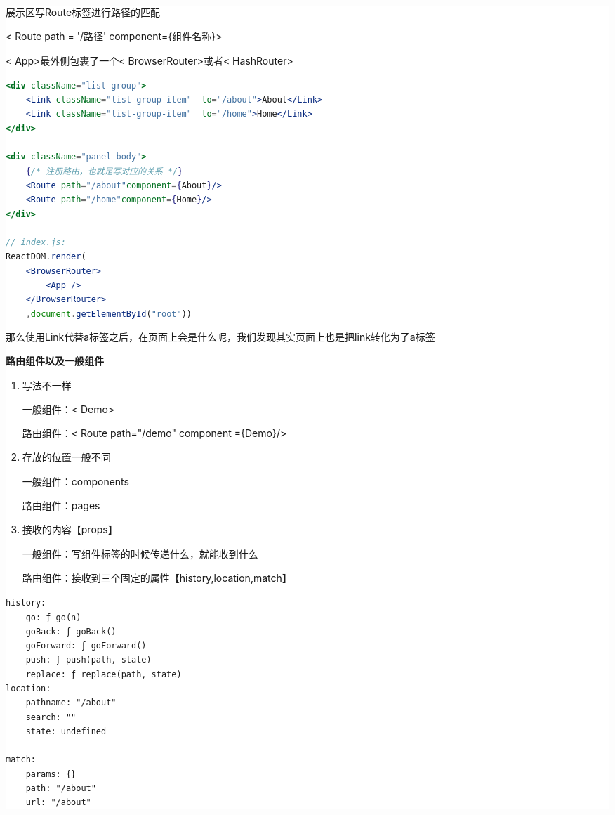 展示区写Route标签进行路径的匹配

< Route path = '/路径' component={组件名称}>

< App>最外侧包裹了一个< BrowserRouter>或者< HashRouter>

```jsx
<div className="list-group">
    <Link className="list-group-item"  to="/about">About</Link>
    <Link className="list-group-item"  to="/home">Home</Link>
</div>

<div className="panel-body">
    {/* 注册路由，也就是写对应的关系 */}
    <Route path="/about"component={About}/>
    <Route path="/home"component={Home}/>
</div>

// index.js:
ReactDOM.render(
    <BrowserRouter>
        <App />
    </BrowserRouter>
    ,document.getElementById("root"))
```

那么使用Link代替a标签之后，在页面上会是什么呢，我们发现其实页面上也是把link转化为了a标签

**路由组件以及一般组件**

1. 写法不一样

   一般组件：< Demo>

   路由组件：< Route path="/demo" component ={Demo}/>

2. 存放的位置一般不同

   一般组件：components

   路由组件：pages

3. 接收的内容【props】

   一般组件：写组件标签的时候传递什么，就能收到什么

   路由组件：接收到三个固定的属性【history,location,match】

```txt
history:
    go: ƒ go(n)
    goBack: ƒ goBack()
    goForward: ƒ goForward()
    push: ƒ push(path, state)
    replace: ƒ replace(path, state)
location:
    pathname: "/about"
    search: ""
    state: undefined

match:
    params: {}
    path: "/about"
    url: "/about"
```
